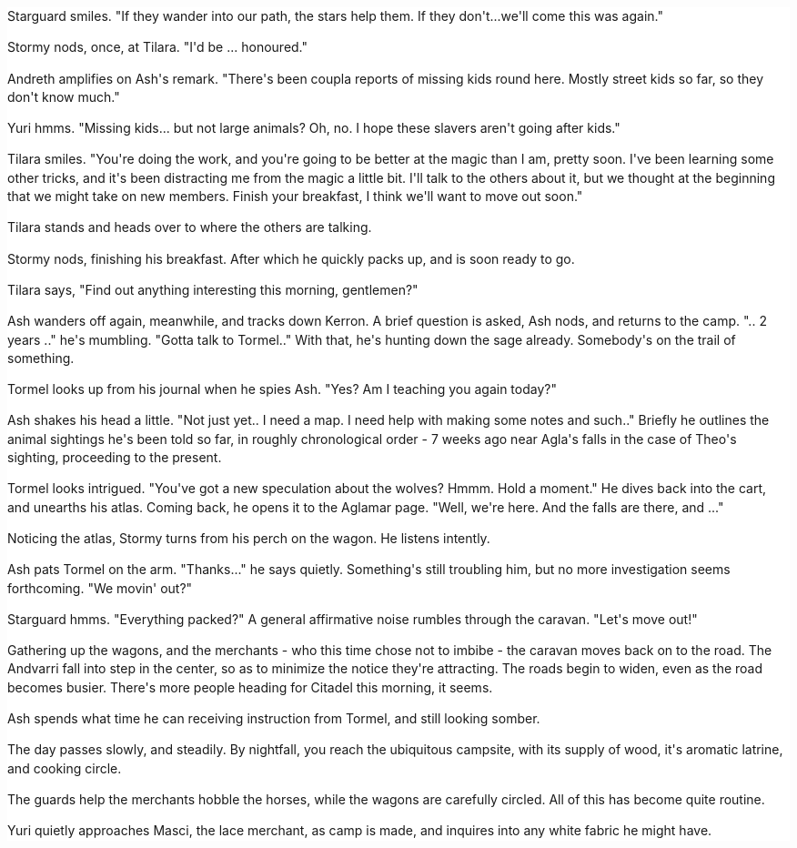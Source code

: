 Starguard smiles. "If they wander into our path, the stars help them. If they don't...we'll come this was again."

Stormy nods, once, at Tilara. "I'd be ... honoured."

Andreth amplifies on Ash's remark. "There's been coupla reports of missing kids round here. Mostly street kids so far, so they don't know much."

Yuri hmms. "Missing kids... but not large animals? Oh, no. I hope these slavers aren't going after kids."

Tilara smiles. "You're doing the work, and you're going to be better at the magic than I am, pretty soon. I've been learning some other tricks, and it's been distracting me from the magic a little bit. I'll talk to the others about it, but we thought at the beginning that we might take on new members. Finish your breakfast, I think we'll want to move out soon."

Tilara stands and heads over to where the others are talking.

Stormy nods, finishing his breakfast. After which he quickly packs up, and is soon ready to go.

Tilara says, "Find out anything interesting this morning, gentlemen?"

Ash wanders off again, meanwhile, and tracks down Kerron. A brief question is asked, Ash nods, and returns to the camp. ".. 2 years .." he's mumbling. "Gotta talk to Tormel.." With that, he's hunting down the sage already. Somebody's on the trail of something.

Tormel looks up from his journal when he spies Ash. "Yes? Am I teaching you again today?"

Ash shakes his head a little. "Not just yet.. I need a map. I need help with making some notes and such.." Briefly he outlines the animal sightings he's been told so far, in roughly chronological order - 7 weeks ago near Agla's falls in the case of Theo's sighting, proceeding to the present.

Tormel looks intrigued. "You've got a new speculation about the wolves? Hmmm. Hold a moment." He dives back into the cart, and unearths his atlas. Coming back, he opens it to the Aglamar page. "Well, we're here. And the falls are there, and ..."

Noticing the atlas, Stormy turns from his perch on the wagon. He listens intently.

Ash pats Tormel on the arm. "Thanks..." he says quietly. Something's still troubling him, but no more investigation seems forthcoming. "We movin' out?"

Starguard hmms. "Everything packed?" A general affirmative noise rumbles through the caravan. "Let's move out!"

Gathering up the wagons, and the merchants - who this time chose not to imbibe - the caravan moves back on to the road. The Andvarri fall into step in the center, so as to minimize the notice they're attracting. The roads begin to widen, even as the road becomes busier. There's more people heading for Citadel this morning, it seems.

Ash spends what time he can receiving instruction from Tormel, and still looking somber.

The day passes slowly, and steadily. By nightfall, you reach the ubiquitous campsite, with its supply of wood, it's aromatic latrine, and cooking circle.

The guards help the merchants hobble the horses, while the wagons are carefully circled. All of this has become quite routine.

Yuri quietly approaches Masci, the lace merchant, as camp is made, and inquires into any white fabric he might have.
